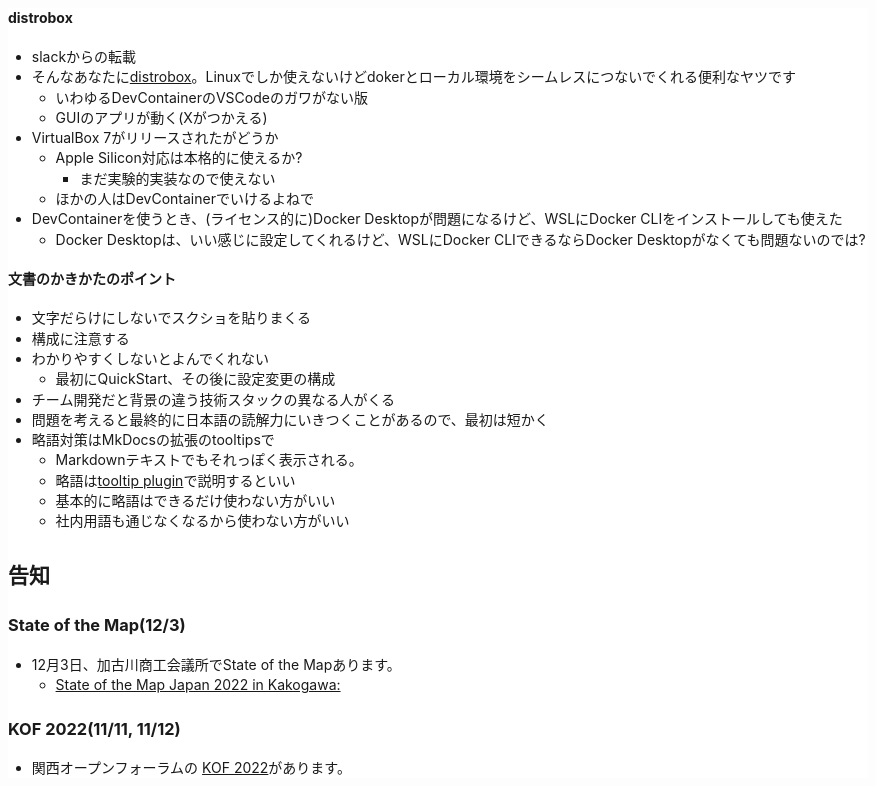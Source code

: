 #### distrobox

* slackからの転載
* そんなあなたに[distrobox](https://github.com/89luca89/distrobox)。Linuxでしか使えないけどdokerとローカル環境をシームレスにつないでくれる便利なヤツです
    * いわゆるDevContainerのVSCodeのガワがない版
    * GUIのアプリが動く(Xがつかえる)
* VirtualBox 7がリリースされたがどうか
    * Apple Silicon対応は本格的に使えるか?
        * まだ実験的実装なので使えない
    * ほかの人はDevContainerでいけるよねで
* DevContainerを使うとき、(ライセンス的に)Docker Desktopが問題になるけど、WSLにDocker CLIをインストールしても使えた
    * Docker Desktopは、いい感じに設定してくれるけど、WSLにDocker CLIできるならDocker Desktopがなくても問題ないのでは?

#### 文書のかきかたのポイント

* 文字だらけにしないでスクショを貼りまくる
* 構成に注意する
* わかりやすくしないとよんでくれない
    * 最初にQuickStart、その後に設定変更の構成
* チーム開発だと背景の違う技術スタックの異なる人がくる
* 問題を考えると最終的に日本語の読解力にいきつくことがあるので、最初は短かく
* 略語対策はMkDocsの拡張のtooltipsで
    * Markdownテキストでもそれっぽく表示される。
    * 略語は[tooltip plugin](https://roipoussiere.frama.io/mkdocs-tooltips/)で説明するといい
    * 基本的に略語はできるだけ使わない方がいい
    * 社内用語も通じなくなるから使わない方がいい

告知
---------------

### State of the Map(12/3)

* 12月3日、加古川商工会議所でState of the Mapあります。
    * [State of the Map Japan 2022 in Kakogawa:]( https://stateofthemap.jp/2022/)

### KOF 2022(11/11, 11/12)

* 関西オープンフォーラムの [KOF 2022](https://www.k-of.jp/2022/)があります。
